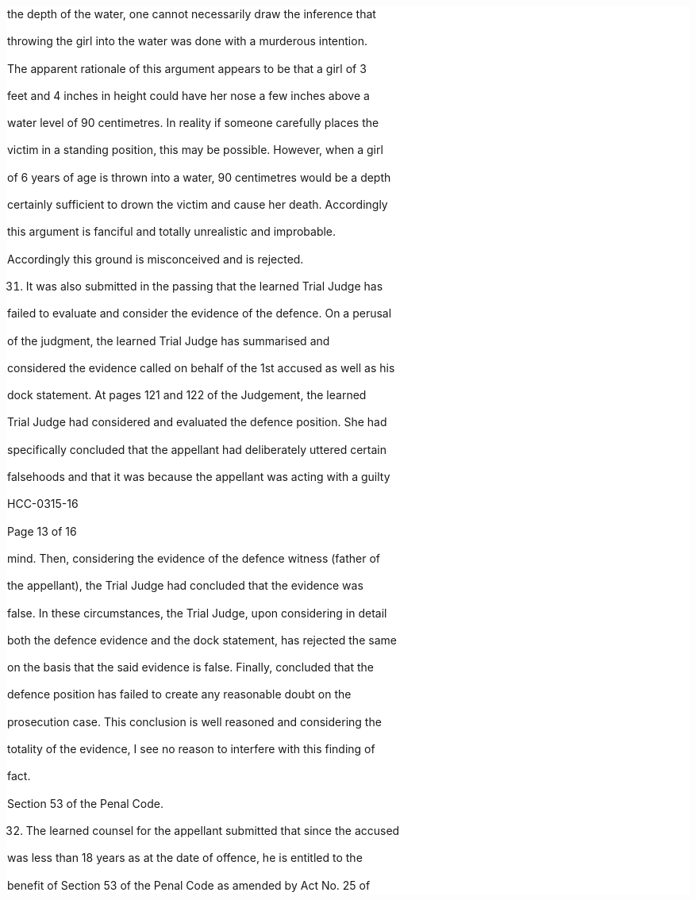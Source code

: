 the depth of the water, one cannot necessarily draw the inference that

throwing the girl into the water was done with a murderous intention.

The apparent rationale of this argument appears to be that a girl of 3

feet and 4 inches in height could have her nose a few inches above a

water level of 90 centimetres. In reality if someone carefully places the

victim in a standing position, this may be possible. However, when a girl

of 6 years of age is thrown into a water, 90 centimetres would be a depth

certainly sufficient to drown the victim and cause her death. Accordingly

this argument is fanciful and totally unrealistic and improbable.

Accordingly this ground is misconceived and is rejected.

31. It was also submitted in the passing that the learned Trial Judge has

failed to evaluate and consider the evidence of the defence. On a perusal

of the judgment, the learned Trial Judge has summarised and

considered the evidence called on behalf of the 1st accused as well as his

dock statement. At pages 121 and 122 of the Judgement, the learned

Trial Judge had considered and evaluated the defence position. She had

specifically concluded that the appellant had deliberately uttered certain

falsehoods and that it was because the appellant was acting with a guilty

HCC-0315-16

Page 13 of 16

mind. Then, considering the evidence of the defence witness (father of

the appellant), the Trial Judge had concluded that the evidence was

false. In these circumstances, the Trial Judge, upon considering in detail

both the defence evidence and the dock statement, has rejected the same

on the basis that the said evidence is false. Finally, concluded that the

defence position has failed to create any reasonable doubt on the

prosecution case. This conclusion is well reasoned and considering the

totality of the evidence, I see no reason to interfere with this finding of

fact.

Section 53 of the Penal Code.

32. The learned counsel for the appellant submitted that since the accused

was less than 18 years as at the date of offence, he is entitled to the

benefit of Section 53 of the Penal Code as amended by Act No. 25 of
